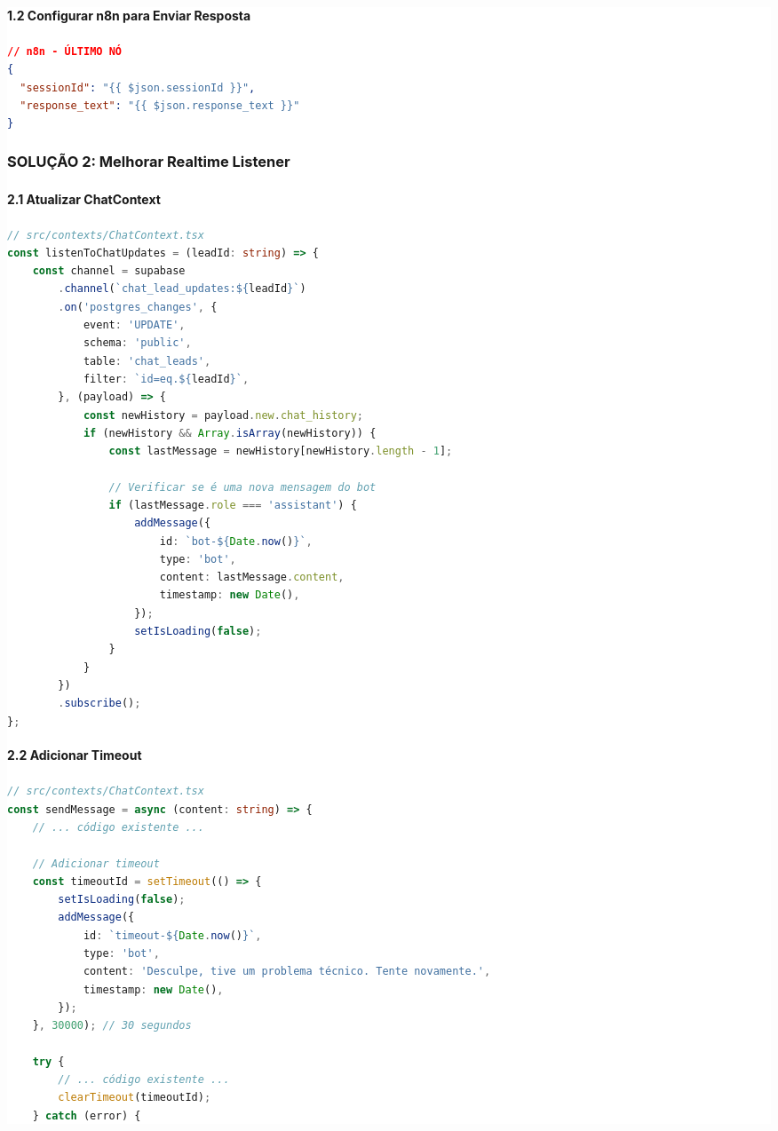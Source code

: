 #### **1.2 Configurar n8n para Enviar Resposta**
```json
// n8n - ÚLTIMO NÓ
{
  "sessionId": "{{ $json.sessionId }}",
  "response_text": "{{ $json.response_text }}"
}
```

### **SOLUÇÃO 2: Melhorar Realtime Listener**

#### **2.1 Atualizar ChatContext**
```typescript
// src/contexts/ChatContext.tsx
const listenToChatUpdates = (leadId: string) => {
    const channel = supabase
        .channel(`chat_lead_updates:${leadId}`)
        .on('postgres_changes', {
            event: 'UPDATE',
            schema: 'public',
            table: 'chat_leads',
            filter: `id=eq.${leadId}`,
        }, (payload) => {
            const newHistory = payload.new.chat_history;
            if (newHistory && Array.isArray(newHistory)) {
                const lastMessage = newHistory[newHistory.length - 1];
                
                // Verificar se é uma nova mensagem do bot
                if (lastMessage.role === 'assistant') {
                    addMessage({
                        id: `bot-${Date.now()}`,
                        type: 'bot',
                        content: lastMessage.content,
                        timestamp: new Date(),
                    });
                    setIsLoading(false);
                }
            }
        })
        .subscribe();
};
```

#### **2.2 Adicionar Timeout**
```typescript
// src/contexts/ChatContext.tsx
const sendMessage = async (content: string) => {
    // ... código existente ...
    
    // Adicionar timeout
    const timeoutId = setTimeout(() => {
        setIsLoading(false);
        addMessage({
            id: `timeout-${Date.now()}`,
            type: 'bot',
            content: 'Desculpe, tive um problema técnico. Tente novamente.',
            timestamp: new Date(),
        });
    }, 30000); // 30 segundos
    
    try {
        // ... código existente ...
        clearTimeout(timeoutId);
    } catch (error) {
```